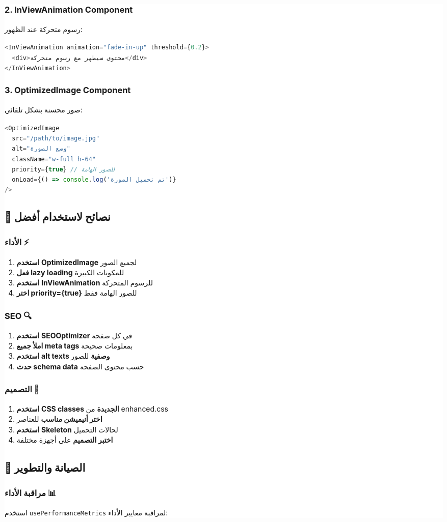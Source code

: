 ### 2. **InViewAnimation Component**

رسوم متحركة عند الظهور:

```typescript
<InViewAnimation animation="fade-in-up" threshold={0.2}>
  <div>محتوى سيظهر مع رسوم متحركة</div>
</InViewAnimation>
```

### 3. **OptimizedImage Component**

صور محسنة بشكل تلقائي:

```typescript
<OptimizedImage 
  src="/path/to/image.jpg"
  alt="وصع الصورة"
  className="w-full h-64"
  priority={true} // للصور الهامة
  onLoad={() => console.log('تم تحميل الصورة')}
/>
```

## 📝 نصائح لاستخدام أفضل

### الأداء ⚡

1. **استخدم OptimizedImage** لجميع الصور
2. **فعل lazy loading** للمكونات الكبيرة
3. **استخدم InViewAnimation** للرسوم المتحركة
4. **اختر priority={true}** للصور الهامة فقط

### SEO 🔍

1. **استخدم SEOOptimizer** في كل صفحة
2. **املأ جميع meta tags** بمعلومات صحيحة
3. **استخدم alt texts وصفية** للصور
4. **حدث schema data** حسب محتوى الصفحة

### التصميم 🎨

1. **استخدم CSS classes الجديدة** من enhanced.css
2. **اختر أنيميشن مناسب** للعناصر
3. **استخدم Skeleton** لحالات التحميل
4. **اختبر التصميم** على أجهزة مختلفة

## 🔧 الصيانة والتطوير

### مراقبة الأداء 📊

استخدم `usePerformanceMetrics` لمراقبة معايير الأداء:
